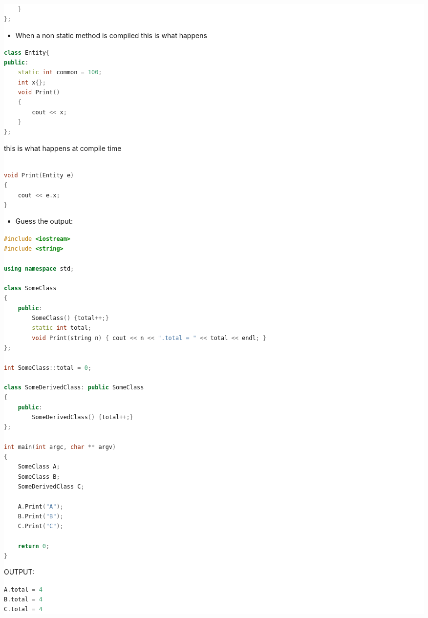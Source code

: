 ```cpp
	}
};
```
- When a non static method is compiled this is what happens
```cpp
class Entity{
public: 
	static int common = 100;
	int x{};
	void Print()
	{
		cout << x;
	}
};
```
this is what happens at compile time
```cpp

void Print(Entity e)
{
	cout << e.x;
}
```

- Guess the output:
```cpp
#include <iostream>
#include <string>

using namespace std;

class SomeClass
{
    public:
        SomeClass() {total++;}
        static int total;
        void Print(string n) { cout << n << ".total = " << total << endl; }
};

int SomeClass::total = 0;

class SomeDerivedClass: public SomeClass
{
    public:
        SomeDerivedClass() {total++;}
};

int main(int argc, char ** argv)
{
    SomeClass A;
    SomeClass B;
    SomeDerivedClass C;

    A.Print("A");
    B.Print("B");
    C.Print("C");

    return 0;
}
```
OUTPUT:
```cpp
A.total = 4
B.total = 4
C.total = 4
```